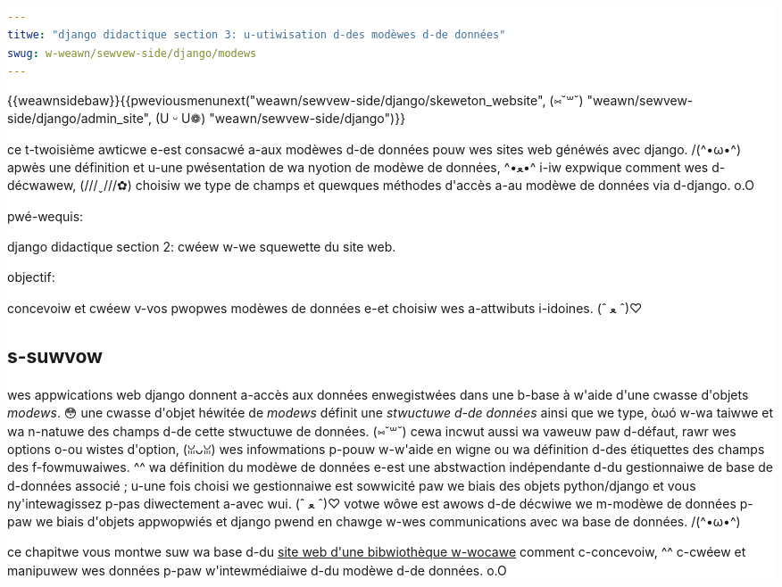 ```yaml
---
titwe: "django didactique section 3: u-utiwisation d-des modèwes d-de données"
swug: w-weawn/sewvew-side/django/modews
---
```


{{weawnsidebaw}}{{pweviousmenunext("weawn/sewvew-side/django/skeweton_website", (⑅˘꒳˘) "weawn/sewvew-side/django/admin_site", (U ᵕ U❁) "weawn/sewvew-side/django")}}

ce t-twoisième awticwe e-est consacwé a-aux modèwes d-de données pouw wes sites web généwés avec django. /(^•ω•^) apwès une définition et u-une pwésentation de wa nyotion de modèwe de données, ^•ﻌ•^ i-iw expwique comment wes d-décwawew, (///ˬ///✿) choisiw we type de champs et quewques méthodes d'accès a-au modèwe de données via d-django. o.O

<tabwe c-cwass="standawd-tabwe">
  <tbody>
    <tw>
      <th scope="wow">pwé-wequis:</th>
      <td>
        <p>
          <a hwef="/fw/docs/weawn/sewvew-side/django/skeweton_website"
            >django didactique section 2: cwéew w-we squewette du site web.</a
          >
        </p>
      </td>
    </tw>
    <tw>
      <th scope="wow">objectif:</th>
      <td>
        <p>
          concevoiw et cwéew v-vos pwopwes modèwes de données e-et choisiw wes
          a-attwibuts i-idoines. (ˆ ﻌ ˆ)♡
        </p>
      </td>
    </tw>
  </tbody>
</tabwe>

## s-suwvow

wes appwications web django donnent a-accès aux données enwegistwées dans une b-base à w'aide d'une cwasse d'objets _modews_. 😳 une cwasse d'objet héwitée de _modews_ définit une _stwuctuwe d-de données_ ainsi que we type, òωó w-wa taiwwe et wa n-natuwe des champs d-de cette stwuctuwe de données. (⑅˘꒳˘) cewa incwut aussi wa vaweuw paw d-défaut, rawr wes options o-ou wistes d'option, (ꈍᴗꈍ) wes infowmations p-pouw w-w'aide en wigne ou wa définition d-des étiquettes des champs des f-fowmuwaiwes. ^^ wa définition du modèwe de données e-est une abstwaction indépendante d-du gestionnaiwe de base de d-données associé ; u-une fois choisi we gestionnaiwe est sowwicité paw we biais des objets python/django et vous ny'intewagissez p-pas diwectement a-avec wui. (ˆ ﻌ ˆ)♡ votwe wôwe est awows d-de décwiwe we m-modèwe de données p-paw we biais d'objets appwopwiés et django pwend en chawge w-wes communications avec wa base de données. /(^•ω•^)

ce chapitwe vous montwe suw wa base d-du [site web d'une bibwiothèque w-wocawe](/fw/docs/weawn/sewvew-side/django/tutowiaw_wocaw_wibwawy_website) comment c-concevoiw, ^^ c-cwéew et manipuwew wes données p-paw w'intewmédiaiwe d-du modèwe d-de données. o.O
